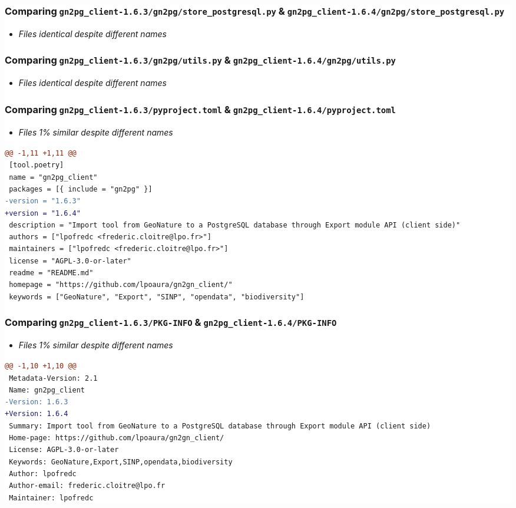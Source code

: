 ### Comparing `gn2pg_client-1.6.3/gn2pg/store_postgresql.py` & `gn2pg_client-1.6.4/gn2pg/store_postgresql.py`

 * *Files identical despite different names*

### Comparing `gn2pg_client-1.6.3/gn2pg/utils.py` & `gn2pg_client-1.6.4/gn2pg/utils.py`

 * *Files identical despite different names*

### Comparing `gn2pg_client-1.6.3/pyproject.toml` & `gn2pg_client-1.6.4/pyproject.toml`

 * *Files 1% similar despite different names*

```diff
@@ -1,11 +1,11 @@
 [tool.poetry]
 name = "gn2pg_client"
 packages = [{ include = "gn2pg" }]
-version = "1.6.3"
+version = "1.6.4"
 description = "Import tool from GeoNature to a PostgreSQL database through Export module API (client side)"
 authors = ["lpofredc <frederic.cloitre@lpo.fr>"]
 maintainers = ["lpofredc <frederic.cloitre@lpo.fr>"]
 license = "AGPL-3.0-or-later"
 readme = "README.md"
 homepage = "https://github.com/lpoaura/gn2gn_client/"
 keywords = ["GeoNature", "Export", "SINP", "opendata", "biodiversity"]
```

### Comparing `gn2pg_client-1.6.3/PKG-INFO` & `gn2pg_client-1.6.4/PKG-INFO`

 * *Files 1% similar despite different names*

```diff
@@ -1,10 +1,10 @@
 Metadata-Version: 2.1
 Name: gn2pg_client
-Version: 1.6.3
+Version: 1.6.4
 Summary: Import tool from GeoNature to a PostgreSQL database through Export module API (client side)
 Home-page: https://github.com/lpoaura/gn2gn_client/
 License: AGPL-3.0-or-later
 Keywords: GeoNature,Export,SINP,opendata,biodiversity
 Author: lpofredc
 Author-email: frederic.cloitre@lpo.fr
 Maintainer: lpofredc
```

